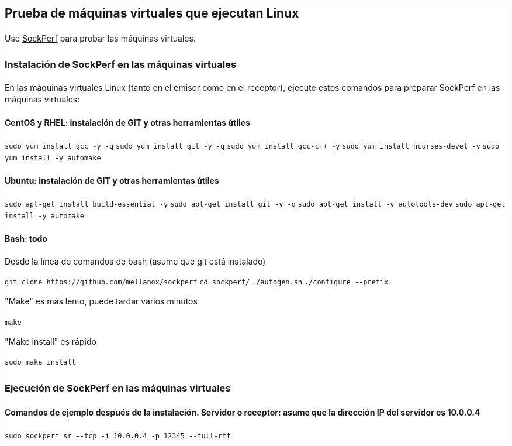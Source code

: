 ## <a name="test-vms-running-linux"></a>Prueba de máquinas virtuales que ejecutan Linux

Use [SockPerf](https://github.com/mellanox/sockperf) para probar las máquinas virtuales.

### <a name="install-sockperf-on-the-vms"></a>Instalación de SockPerf en las máquinas virtuales

En las máquinas virtuales Linux (tanto en el emisor como en el receptor), ejecute estos comandos para preparar SockPerf en las máquinas virtuales:

#### <a name="centos--rhel---install-git-and-other-helpful-tools"></a>CentOS y RHEL: instalación de GIT y otras herramientas útiles

`sudo yum install gcc -y -q`
`sudo yum install git -y -q`
`sudo yum install gcc-c++ -y`
`sudo yum install ncurses-devel -y`
`sudo yum install -y automake`

#### <a name="ubuntu---install-git-and-other-helpful-tools"></a>Ubuntu: instalación de GIT y otras herramientas útiles

`sudo apt-get install build-essential -y`
`sudo apt-get install git -y -q`
`sudo apt-get install -y autotools-dev`
`sudo apt-get install -y automake`

#### <a name="bash---all"></a>Bash: todo

Desde la línea de comandos de bash (asume que git está instalado)

`git clone https://github.com/mellanox/sockperf`
`cd sockperf/`
`./autogen.sh`
`./configure --prefix=`

"Make" es más lento, puede tardar varios minutos

`make`

"Make install" es rápido

`sudo make install`

### <a name="run-sockperf-on-the-vms"></a>Ejecución de SockPerf en las máquinas virtuales

#### <a name="sample-commands-after-installation-serverreceiver---assumes-servers-ip-is-10004"></a>Comandos de ejemplo después de la instalación. Servidor o receptor: asume que la dirección IP del servidor es 10.0.0.4

`sudo sockperf sr --tcp -i 10.0.0.4 -p 12345 --full-rtt`
